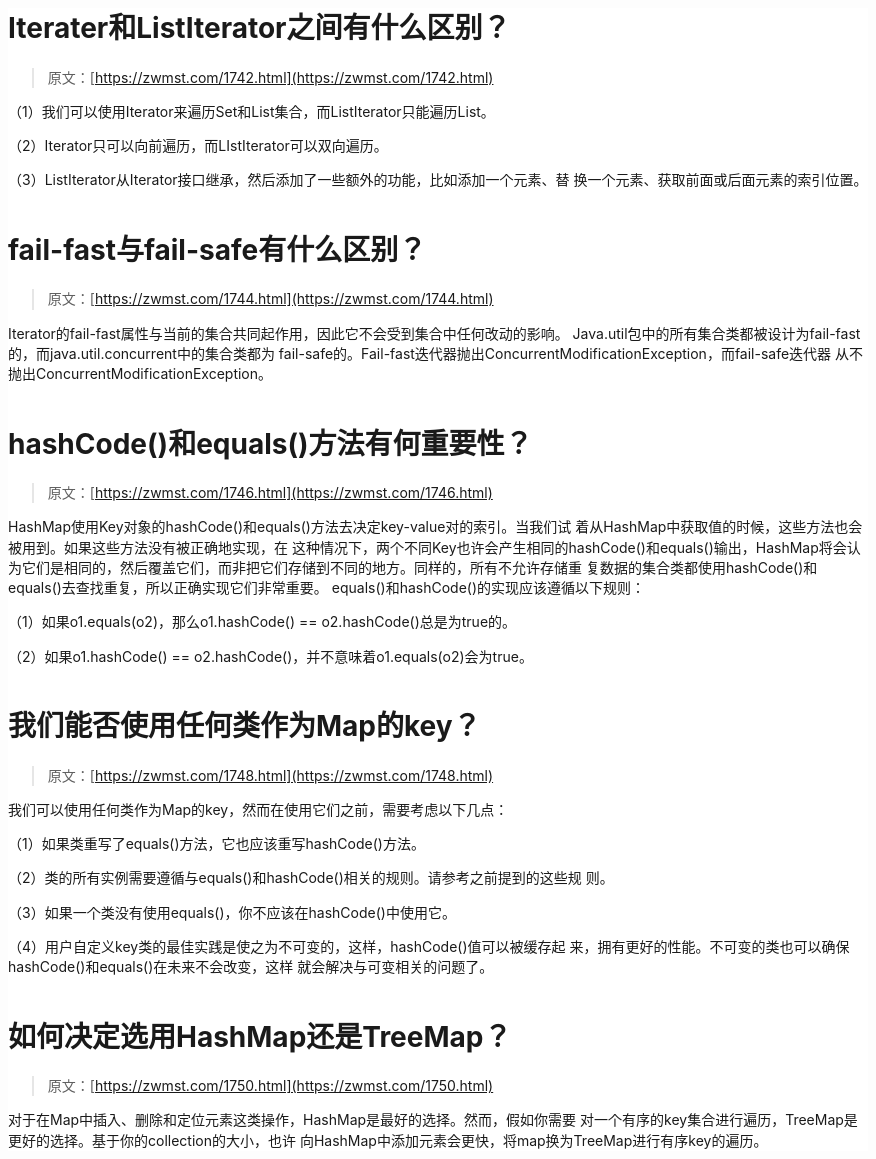 # Iterater和ListIterator之间有什么区别？

> 原文：[https://zwmst.com/1742.html](https://zwmst.com/1742.html)

（1）我们可以使用Iterator来遍历Set和List集合，而ListIterator只能遍历List。

（2）Iterator只可以向前遍历，而LIstIterator可以双向遍历。

（3）ListIterator从Iterator接口继承，然后添加了一些额外的功能，比如添加一个元素、替 换一个元素、获取前面或后面元素的索引位置。


# fail-fast与fail-safe有什么区别？

> 原文：[https://zwmst.com/1744.html](https://zwmst.com/1744.html)

Iterator的fail-fast属性与当前的集合共同起作用，因此它不会受到集合中任何改动的影响。 Java.util包中的所有集合类都被设计为fail-fast的，而java.util.concurrent中的集合类都为 fail-safe的。Fail-fast迭代器抛出ConcurrentModificationException，而fail-safe迭代器 从不抛出ConcurrentModificationException。


# hashCode()和equals()方法有何重要性？

> 原文：[https://zwmst.com/1746.html](https://zwmst.com/1746.html)

HashMap使用Key对象的hashCode()和equals()方法去决定key-value对的索引。当我们试 着从HashMap中获取值的时候，这些方法也会被用到。如果这些方法没有被正确地实现，在 这种情况下，两个不同Key也许会产生相同的hashCode()和equals()输出，HashMap将会认 为它们是相同的，然后覆盖它们，而非把它们存储到不同的地方。同样的，所有不允许存储重 复数据的集合类都使用hashCode()和equals()去查找重复，所以正确实现它们非常重要。 equals()和hashCode()的实现应该遵循以下规则：

（1）如果o1.equals(o2)，那么o1.hashCode() == o2.hashCode()总是为true的。

（2）如果o1.hashCode() == o2.hashCode()，并不意味着o1.equals(o2)会为true。


# 我们能否使用任何类作为Map的key？

> 原文：[https://zwmst.com/1748.html](https://zwmst.com/1748.html)

我们可以使用任何类作为Map的key，然而在使用它们之前，需要考虑以下几点：

（1）如果类重写了equals()方法，它也应该重写hashCode()方法。

（2）类的所有实例需要遵循与equals()和hashCode()相关的规则。请参考之前提到的这些规 则。

（3）如果一个类没有使用equals()，你不应该在hashCode()中使用它。

（4）用户自定义key类的最佳实践是使之为不可变的，这样，hashCode()值可以被缓存起 来，拥有更好的性能。不可变的类也可以确保hashCode()和equals()在未来不会改变，这样 就会解决与可变相关的问题了。


# 如何决定选用HashMap还是TreeMap？

> 原文：[https://zwmst.com/1750.html](https://zwmst.com/1750.html)

对于在Map中插入、删除和定位元素这类操作，HashMap是最好的选择。然而，假如你需要 对一个有序的key集合进行遍历，TreeMap是更好的选择。基于你的collection的大小，也许 向HashMap中添加元素会更快，将map换为TreeMap进行有序key的遍历。

